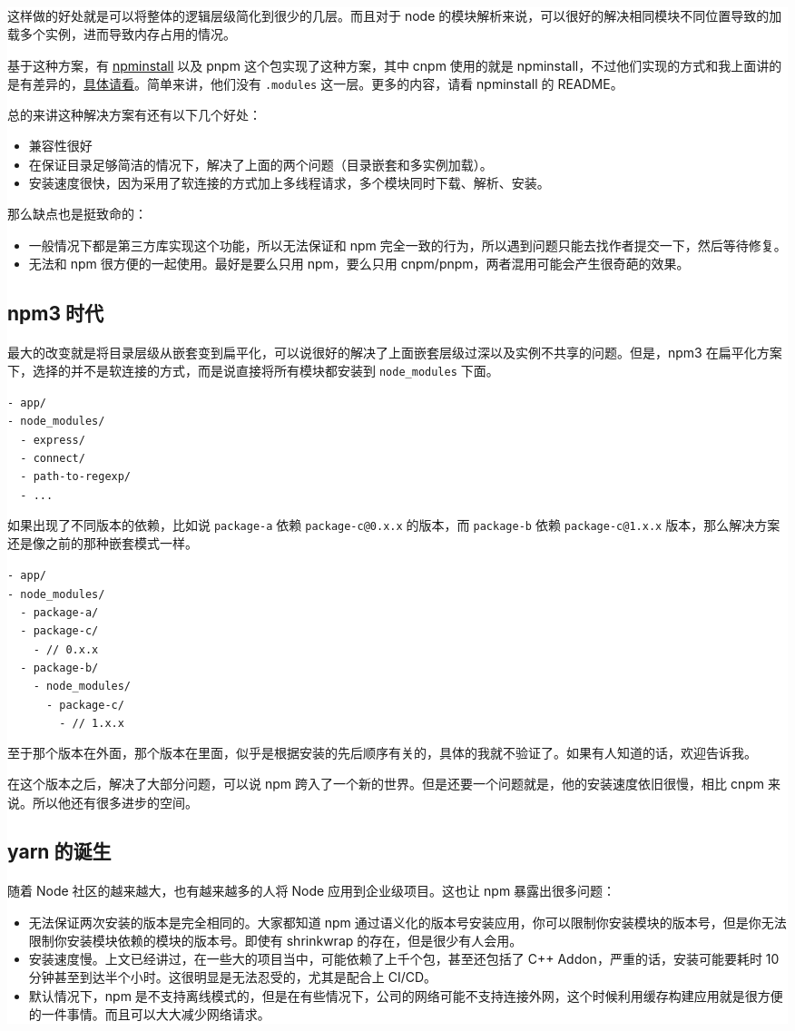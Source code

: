 这样做的好处就是可以将整体的逻辑层级简化到很少的几层。而且对于 node 的模块解析来说，可以很好的解决相同模块不同位置导致的加载多个实例，进而导致内存占用的情况。

基于这种方案，有 [npminstall](https://www.npmjs.com/package/npminstall) 以及 pnpm 这个包实现了这种方案，其中 cnpm 使用的就是 npminstall，不过他们实现的方式和我上面讲的是有差异的，[具体请看](https://www.npmjs.com/package/npminstall#node_modules-directory)。简单来讲，他们没有 `.modules` 这一层。更多的内容，请看 npminstall 的 README。

总的来讲这种解决方案有还有以下几个好处：

- 兼容性很好
- 在保证目录足够简洁的情况下，解决了上面的两个问题（目录嵌套和多实例加载）。
- 安装速度很快，因为采用了软连接的方式加上多线程请求，多个模块同时下载、解析、安装。

那么缺点也是挺致命的：

- 一般情况下都是第三方库实现这个功能，所以无法保证和 npm 完全一致的行为，所以遇到问题只能去找作者提交一下，然后等待修复。
- 无法和 npm 很方便的一起使用。最好是要么只用 npm，要么只用 cnpm/pnpm，两者混用可能会产生很奇葩的效果。

## npm3 时代

最大的改变就是将目录层级从嵌套变到扁平化，可以说很好的解决了上面嵌套层级过深以及实例不共享的问题。但是，npm3 在扁平化方案下，选择的并不是软连接的方式，而是说直接将所有模块都安装到 `node_modules` 下面。

```
- app/
- node_modules/
  - express/
  - connect/
  - path-to-regexp/
  - ...
```

如果出现了不同版本的依赖，比如说 `package-a` 依赖 `package-c@0.x.x` 的版本，而 `package-b` 依赖 `package-c@1.x.x` 版本，那么解决方案还是像之前的那种嵌套模式一样。

```
- app/
- node_modules/
  - package-a/
  - package-c/
    - // 0.x.x
  - package-b/
    - node_modules/
      - package-c/
        - // 1.x.x
```

至于那个版本在外面，那个版本在里面，似乎是根据安装的先后顺序有关的，具体的我就不验证了。如果有人知道的话，欢迎告诉我。

在这个版本之后，解决了大部分问题，可以说 npm 跨入了一个新的世界。但是还要一个问题就是，他的安装速度依旧很慢，相比 cnpm 来说。所以他还有很多进步的空间。

## yarn 的诞生

随着 Node 社区的越来越大，也有越来越多的人将 Node 应用到企业级项目。这也让 npm 暴露出很多问题：

- 无法保证两次安装的版本是完全相同的。大家都知道 npm 通过语义化的版本号安装应用，你可以限制你安装模块的版本号，但是你无法限制你安装模块依赖的模块的版本号。即使有 shrinkwrap 的存在，但是很少有人会用。
- 安装速度慢。上文已经讲过，在一些大的项目当中，可能依赖了上千个包，甚至还包括了 C++ Addon，严重的话，安装可能要耗时 10 分钟甚至到达半个小时。这很明显是无法忍受的，尤其是配合上 CI/CD。
- 默认情况下，npm 是不支持离线模式的，但是在有些情况下，公司的网络可能不支持连接外网，这个时候利用缓存构建应用就是很方便的一件事情。而且可以大大减少网络请求。
